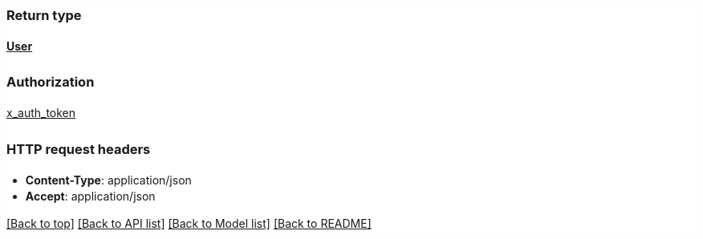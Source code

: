 ### Return type

[**User**](User.md)

### Authorization

[x_auth_token](../README.md#x_auth_token)

### HTTP request headers

- **Content-Type**: application/json
- **Accept**: application/json

[[Back to top]](#) [[Back to API list]](../README.md#documentation-for-api-endpoints)
[[Back to Model list]](../README.md#documentation-for-models)
[[Back to README]](../README.md)

